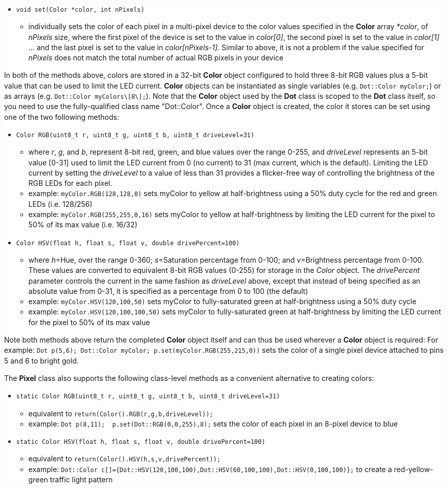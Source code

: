 * `void set(Color *color, int nPixels)`

  * individually sets the color of each pixel in a multi-pixel device to the color values specified in the **Color** array *\*color*, of *nPixels* size, where the  first pixel of the device is set to the value in *color\[0\]*, the second pixel is set to the value in *color\[1\]* ... and the last pixel is set to the value in *color\[nPixels-1\]*.  Similar to above, it is not a problem if the value specified for *nPixels* does not match the total number of actual RGB pixels in your device

In both of the methods above, colors are stored in a 32-bit **Color** object configured to hold three 8-bit RGB values plus a 5-bit value that can be used to limit the LED current.  **Color** objects can be instantiated as single variables (e.g. `Dot::Color myColor;`) or as arrays (e.g. `Dot::Color myColors\[8\];`).  Note that the **Color** object used by the **Dot** class is scoped to the **Dot** class itself, so you need to use the fully-qualified class name "Dot::Color".  Once a **Color** object is created, the color it stores can be set using one of the two following methods:
  
  * `Color RGB(uint8_t r, uint8_t g, uint8_t b, uint8_t driveLevel=31)`

    * where *r*, *g*, and *b*, represent 8-bit red, green, and blue values over the range 0-255, and *driveLevel* represents an 5-bit value [0-31] used to limit the LED current from 0 (no current) to 31 (max current, which is the default).  Limiting the LED current by setting the *driveLevel* to a value of less than 31 provides a flicker-free way of controlling the brightness of the RGB LEDs for each pixel.
    * example: `myColor.RGB(128,128,0)` sets myColor to yellow at half-brightness using a 50% duty cycle for the red and green LEDs (i.e. 128/256)
    * example: `myColor.RGB(255,255,0,16)` sets myColor to yellow at half-brightness by limiting the LED current for the pixel to 50% of its max value (i.e. 16/32)
      
  * `Color HSV(float h, float s, float v, double drivePercent=100)`
    
    * where *h*=Hue, over the range 0-360; *s*=Saturation percentage from 0-100; and *v*=Brightness percentage from 0-100.  These values are converted to equivalent 8-bit RGB values (0-255) for storage in the *Color* object.  The *drivePercent* parameter controls the current in the same fashion as *driveLevel* above, except that instead of being specified as an absolute value from 0-31, it is specified as a percentage from 0 to 100 (the default)
    * example: `myColor.HSV(120,100,50)` sets myColor to fully-saturated green at half-brightness using a 50% duty cycle
    * example: `myColor.HSV(120,100,100,50)` sets myColor to fully-saturated green at half-brightness by limiting the LED current for the pixel to 50% of its max value
      
Note both methods above return the completed **Color** object itself and can thus be used wherever a **Color** object is required:  For example: `Dot p(5,6); Dot::Color myColor; p.set(myColor.RGB(255,215,0))` sets the color of a single pixel device attached to pins 5 and 6 to bright gold.

The **Pixel** class also supports the following class-level methods as a convenient alternative to creating colors:
  
* `static Color RGB(uint8_t r, uint8_t g, uint8_t b, uint8_t driveLevel=31)`
  * equivalent to `return(Color().RGB(r,g,b,driveLevel));`
  * example: `Dot p(8,11);  p.set(Dot::RGB(0,0,255),8);` sets the color of each pixel in an 8-pixel device to blue

* `static Color HSV(float h, float s, float v, double drivePercent=100)`
  * equivalent to `return(Color().HSV(h,s,v,drivePercent));`
  * example: `Dot::Color c[]={Dot::HSV(120,100,100),Dot::HSV(60,100,100),Dot::HSV(0,100,100)};` to create a red-yellow-green traffic light pattern
